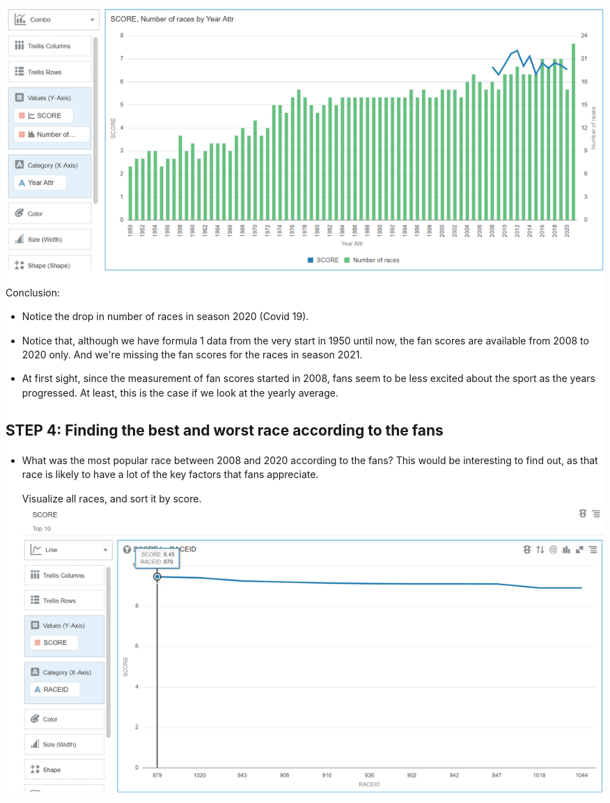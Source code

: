   ![Banner](images/score-number-of-races-chart.png)

  Conclusion:
  - Notice the drop in number of races in season 2020 (Covid 19).
  - Notice that, although we have formula 1 data from the very start in 1950 until now, the fan scores are available from 2008 to 2020 only. And we're missing the fan scores for the races in season 2021.

- At first sight, since the measurement of fan scores started in 2008, fans seem to be less excited about the sport as the years progressed. At least, this is the case if we look at the yearly average.

## **STEP 4:** Finding the best and worst race according to the fans

- What was the most popular race between 2008 and 2020 according to the fans? This would be interesting to find out, as that race is likely to have a lot of the key factors that fans appreciate.

  Visualize all races, and sort it by score.
  ![Banner](images/top-races.png)
